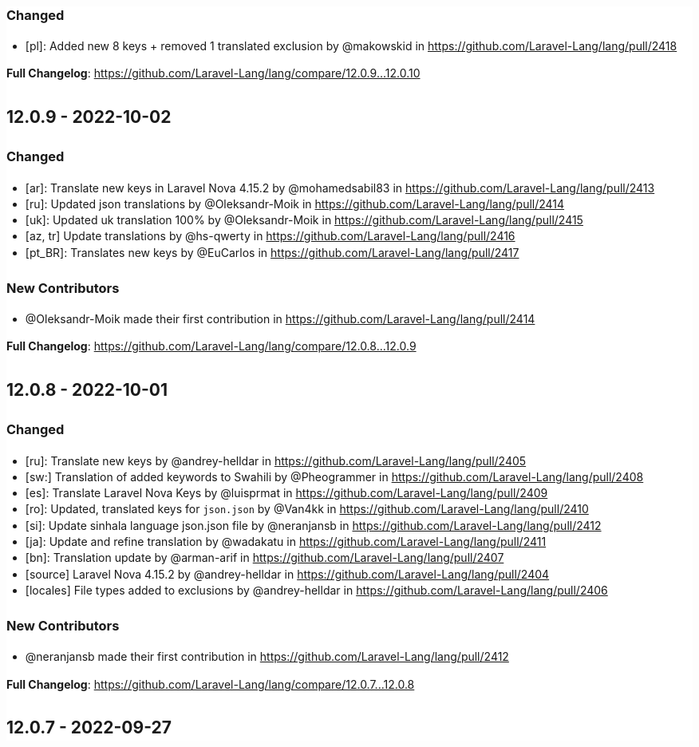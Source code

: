 ### Changed

- [pl]: Added new 8 keys + removed 1 translated exclusion by @makowskid in https://github.com/Laravel-Lang/lang/pull/2418

**Full Changelog**: https://github.com/Laravel-Lang/lang/compare/12.0.9...12.0.10

## 12.0.9 - 2022-10-02

### Changed

- [ar]: Translate new keys in Laravel Nova 4.15.2 by @mohamedsabil83 in https://github.com/Laravel-Lang/lang/pull/2413
- [ru]: Updated json translations by @Oleksandr-Moik in https://github.com/Laravel-Lang/lang/pull/2414
- [uk]: Updated uk translation 100% by @Oleksandr-Moik in https://github.com/Laravel-Lang/lang/pull/2415
- [az, tr] Update translations by @hs-qwerty in https://github.com/Laravel-Lang/lang/pull/2416
- [pt_BR]: Translates new keys by @EuCarlos in https://github.com/Laravel-Lang/lang/pull/2417

### New Contributors

- @Oleksandr-Moik made their first contribution in https://github.com/Laravel-Lang/lang/pull/2414

**Full Changelog**: https://github.com/Laravel-Lang/lang/compare/12.0.8...12.0.9

## 12.0.8 - 2022-10-01

### Changed

- [ru]: Translate new keys by @andrey-helldar in https://github.com/Laravel-Lang/lang/pull/2405
- [sw:] Translation of added keywords to Swahili by @Pheogrammer in https://github.com/Laravel-Lang/lang/pull/2408
- [es]: Translate Laravel Nova Keys by @luisprmat in https://github.com/Laravel-Lang/lang/pull/2409
- [ro]: Updated, translated keys for `json.json` by @Van4kk in https://github.com/Laravel-Lang/lang/pull/2410
- [si]: Update sinhala language json.json file by @neranjansb in https://github.com/Laravel-Lang/lang/pull/2412
- [ja]: Update and refine translation by @wadakatu in https://github.com/Laravel-Lang/lang/pull/2411
- [bn]: Translation update by @arman-arif in https://github.com/Laravel-Lang/lang/pull/2407
- [source] Laravel Nova 4.15.2 by @andrey-helldar in https://github.com/Laravel-Lang/lang/pull/2404
- [locales] File types added to exclusions by @andrey-helldar in https://github.com/Laravel-Lang/lang/pull/2406

### New Contributors

- @neranjansb made their first contribution in https://github.com/Laravel-Lang/lang/pull/2412

**Full Changelog**: https://github.com/Laravel-Lang/lang/compare/12.0.7...12.0.8

## 12.0.7 - 2022-09-27
